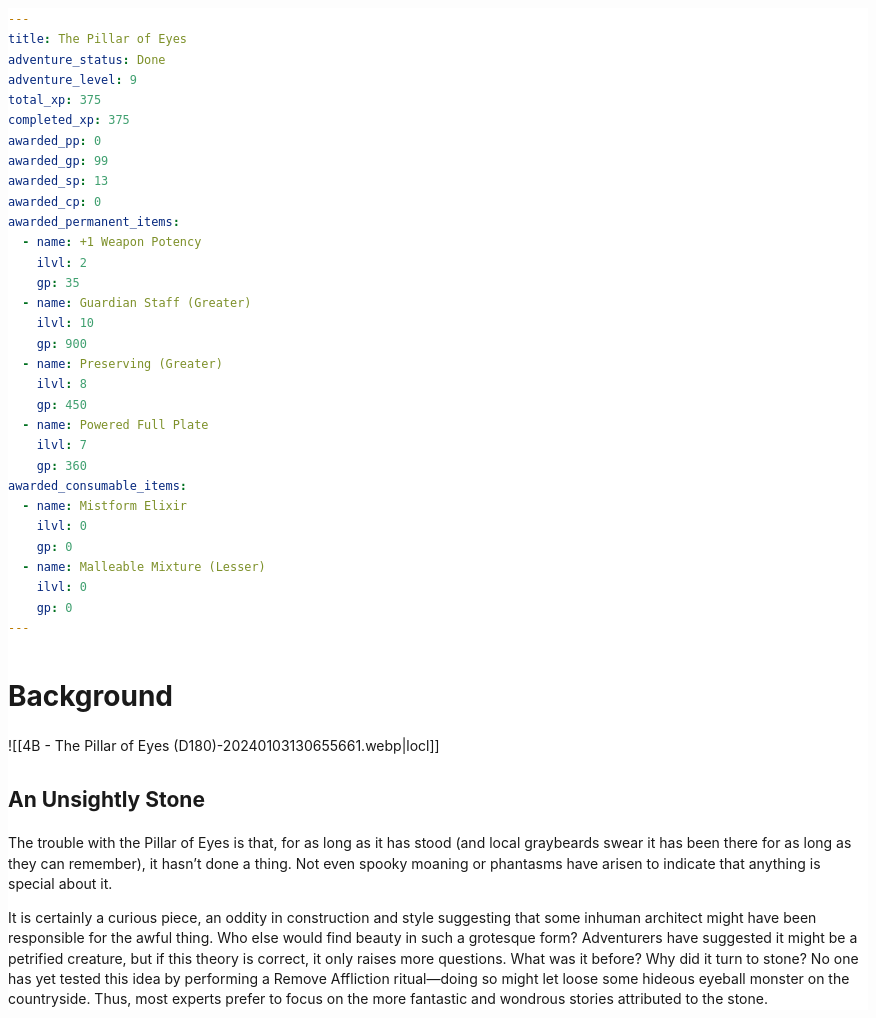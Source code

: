 ```yaml
---
title: The Pillar of Eyes
adventure_status: Done
adventure_level: 9
total_xp: 375
completed_xp: 375
awarded_pp: 0
awarded_gp: 99
awarded_sp: 13
awarded_cp: 0
awarded_permanent_items:
  - name: +1 Weapon Potency
    ilvl: 2
    gp: 35
  - name: Guardian Staff (Greater)
    ilvl: 10
    gp: 900
  - name: Preserving (Greater)
    ilvl: 8
    gp: 450
  - name: Powered Full Plate
    ilvl: 7
    gp: 360
awarded_consumable_items:
  - name: Mistform Elixir
    ilvl: 0
    gp: 0
  - name: Malleable Mixture (Lesser)
    ilvl: 0
    gp: 0
---
```


# Background

![[4B - The Pillar of Eyes (D180)-20240103130655661.webp|locl]]

## An Unsightly Stone 
The trouble with the Pillar of Eyes is that, for as long as it has stood (and local graybeards swear it has been there for as long as they can remember), it hasn’t done a thing. Not even spooky moaning or phantasms have arisen to indicate that anything is special about it. 

It is certainly a curious piece, an oddity in construction and style suggesting that some inhuman architect might have been responsible for the awful thing. Who else would find beauty in such a grotesque form? Adventurers have suggested it might be a petrified creature, but if this theory is correct, it only raises more questions. What was it before? Why did it turn to stone? No one has yet tested this idea by performing a Remove Affliction ritual—doing so might let loose some hideous eyeball monster on the countryside. Thus, most experts prefer to focus on the more fantastic and wondrous stories attributed to the stone. 
